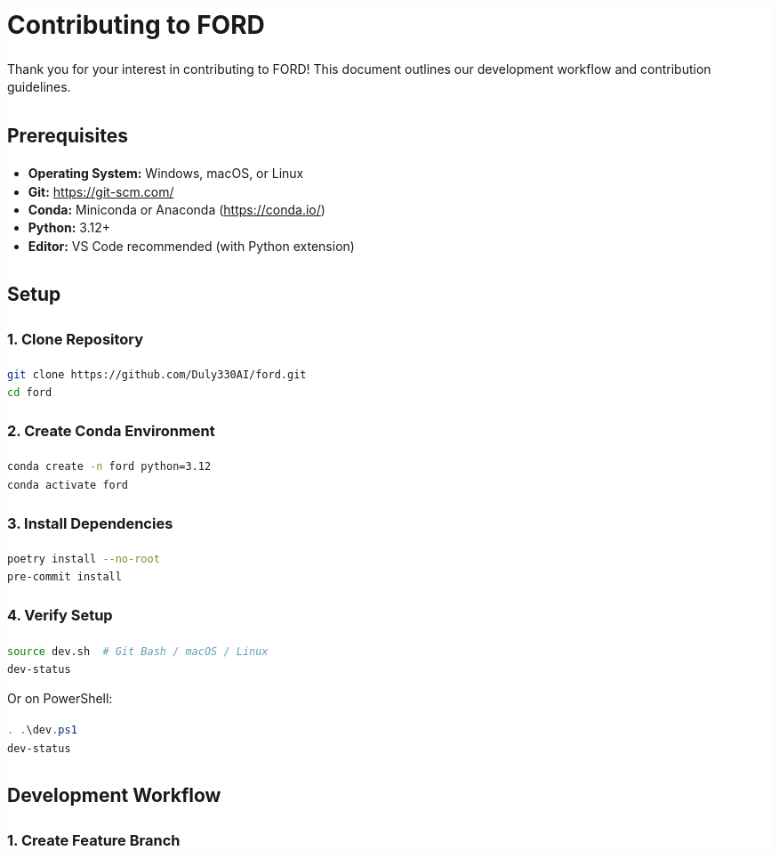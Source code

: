 # Contributing to FORD

Thank you for your interest in contributing to FORD! This document outlines our development workflow and contribution guidelines.

## Prerequisites

- **Operating System:** Windows, macOS, or Linux
- **Git:** https://git-scm.com/
- **Conda:** Miniconda or Anaconda (https://conda.io/)
- **Python:** 3.12+
- **Editor:** VS Code recommended (with Python extension)

## Setup

### 1. Clone Repository

```bash
git clone https://github.com/Duly330AI/ford.git
cd ford
```

### 2. Create Conda Environment

```bash
conda create -n ford python=3.12
conda activate ford
```

### 3. Install Dependencies

```bash
poetry install --no-root
pre-commit install
```

### 4. Verify Setup

```bash
source dev.sh  # Git Bash / macOS / Linux
dev-status
```

Or on PowerShell:

```powershell
. .\dev.ps1
dev-status
```

## Development Workflow

### 1. Create Feature Branch
